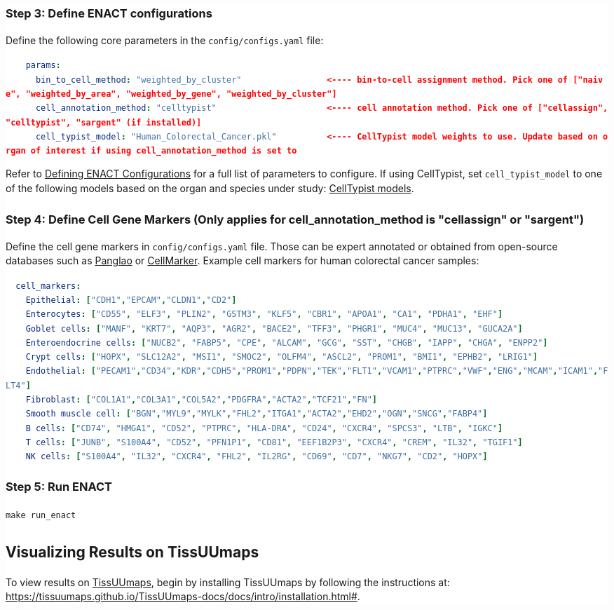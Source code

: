 ### Step 3: Define ENACT configurations
Define the following core parameters in the `config/configs.yaml` file:
```yaml
    params:
      bin_to_cell_method: "weighted_by_cluster"                 <---- bin-to-cell assignment method. Pick one of ["naive", "weighted_by_area", "weighted_by_gene", "weighted_by_cluster"]
      cell_annotation_method: "celltypist"                      <---- cell annotation method. Pick one of ["cellassign", "celltypist", "sargent" (if installed)]
      cell_typist_model: "Human_Colorectal_Cancer.pkl"          <---- CellTypist model weights to use. Update based on organ of interest if using cell_annotation_method is set to
```
Refer to [Defining ENACT Configurations](#defining-enact-configurations) for a full list of parameters to configure. If using CellTypist, set `cell_typist_model` to one of the following models based on the organ and species under study: [CellTypist models](https://www.celltypist.org/models#:~:text=CellTypist%20was%20first%20developed%20as%20a%20platform%20for). 

### Step 4: Define Cell Gene Markers (Only applies for cell_annotation_method is "cellassign" or "sargent")
Define the cell gene markers in `config/configs.yaml` file. Those can be expert annotated or obtained from open-source databases such as [Panglao](https://panglaodb.se/index.html) or [CellMarker](http://xteam.xbio.top/CellMarker/). Example cell markers for human colorectal cancer samples:
```yaml
  cell_markers:
    Epithelial: ["CDH1","EPCAM","CLDN1","CD2"]
    Enterocytes: ["CD55", "ELF3", "PLIN2", "GSTM3", "KLF5", "CBR1", "APOA1", "CA1", "PDHA1", "EHF"]
    Goblet cells: ["MANF", "KRT7", "AQP3", "AGR2", "BACE2", "TFF3", "PHGR1", "MUC4", "MUC13", "GUCA2A"]
    Enteroendocrine cells: ["NUCB2", "FABP5", "CPE", "ALCAM", "GCG", "SST", "CHGB", "IAPP", "CHGA", "ENPP2"]
    Crypt cells: ["HOPX", "SLC12A2", "MSI1", "SMOC2", "OLFM4", "ASCL2", "PROM1", "BMI1", "EPHB2", "LRIG1"]
    Endothelial: ["PECAM1","CD34","KDR","CDH5","PROM1","PDPN","TEK","FLT1","VCAM1","PTPRC","VWF","ENG","MCAM","ICAM1","FLT4"]     
    Fibroblast: ["COL1A1","COL3A1","COL5A2","PDGFRA","ACTA2","TCF21","FN"]
    Smooth muscle cell: ["BGN","MYL9","MYLK","FHL2","ITGA1","ACTA2","EHD2","OGN","SNCG","FABP4"]
    B cells: ["CD74", "HMGA1", "CD52", "PTPRC", "HLA-DRA", "CD24", "CXCR4", "SPCS3", "LTB", "IGKC"]
    T cells: ["JUNB", "S100A4", "CD52", "PFN1P1", "CD81", "EEF1B2P3", "CXCR4", "CREM", "IL32", "TGIF1"]
    NK cells: ["S100A4", "IL32", "CXCR4", "FHL2", "IL2RG", "CD69", "CD7", "NKG7", "CD2", "HOPX"]
```
### Step 5: Run ENACT
```
make run_enact
```

## Visualizing Results on TissUUmaps
To view results on [TissUUmaps](https://tissuumaps.github.io), begin by installing TissUUmaps by following the instructions at:
https://tissuumaps.github.io/TissUUmaps-docs/docs/intro/installation.html#. 
            